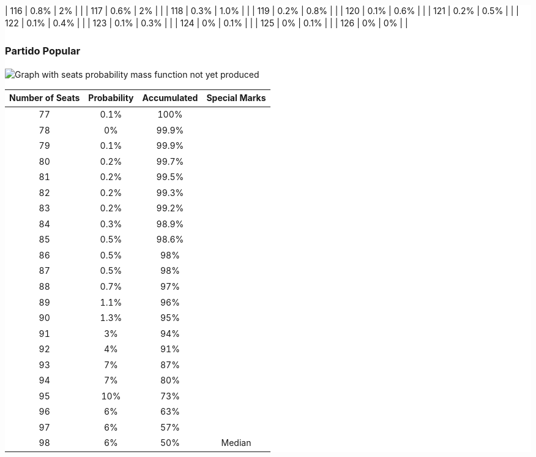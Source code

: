 | 116 | 0.8% | 2% |  |
| 117 | 0.6% | 2% |  |
| 118 | 0.3% | 1.0% |  |
| 119 | 0.2% | 0.8% |  |
| 120 | 0.1% | 0.6% |  |
| 121 | 0.2% | 0.5% |  |
| 122 | 0.1% | 0.4% |  |
| 123 | 0.1% | 0.3% |  |
| 124 | 0% | 0.1% |  |
| 125 | 0% | 0.1% |  |
| 126 | 0% | 0% |  |

### Partido Popular

![Graph with seats probability mass function not yet produced](2018-08-03-SimpleLógica-coalitions-seats-pmf-pp.png "Seats Probability Mass Function")

| Number of Seats | Probability | Accumulated | Special Marks |
|:---------------:|:-----------:|:-----------:|:-------------:|
| 77 | 0.1% | 100% |  |
| 78 | 0% | 99.9% |  |
| 79 | 0.1% | 99.9% |  |
| 80 | 0.2% | 99.7% |  |
| 81 | 0.2% | 99.5% |  |
| 82 | 0.2% | 99.3% |  |
| 83 | 0.2% | 99.2% |  |
| 84 | 0.3% | 98.9% |  |
| 85 | 0.5% | 98.6% |  |
| 86 | 0.5% | 98% |  |
| 87 | 0.5% | 98% |  |
| 88 | 0.7% | 97% |  |
| 89 | 1.1% | 96% |  |
| 90 | 1.3% | 95% |  |
| 91 | 3% | 94% |  |
| 92 | 4% | 91% |  |
| 93 | 7% | 87% |  |
| 94 | 7% | 80% |  |
| 95 | 10% | 73% |  |
| 96 | 6% | 63% |  |
| 97 | 6% | 57% |  |
| 98 | 6% | 50% | Median |